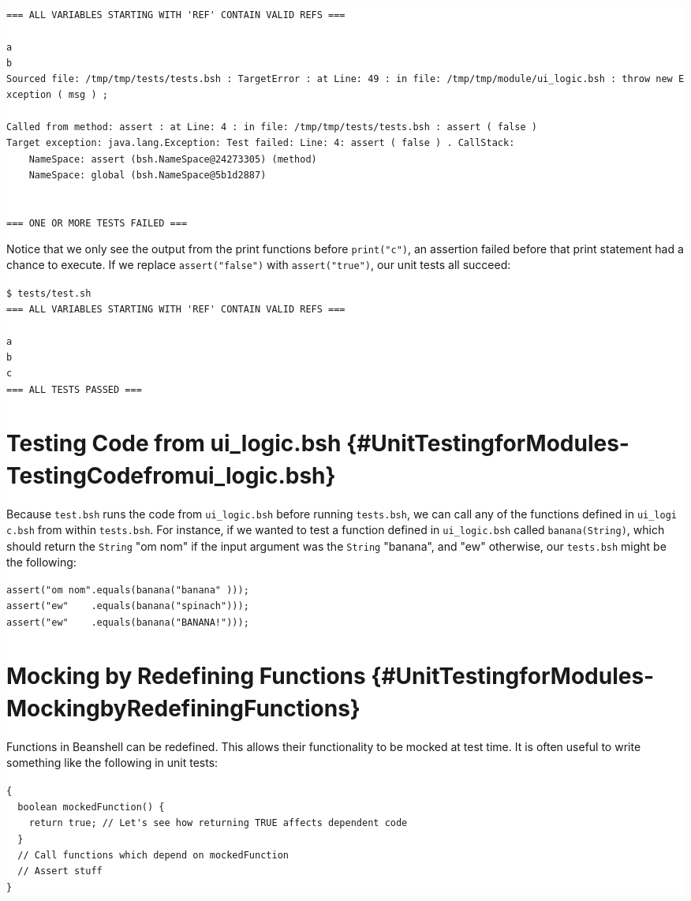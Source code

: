     === ALL VARIABLES STARTING WITH 'REF' CONTAIN VALID REFS ===

    a
    b
    Sourced file: /tmp/tmp/tests/tests.bsh : TargetError : at Line: 49 : in file: /tmp/tmp/module/ui_logic.bsh : throw new Exception ( msg ) ; 

    Called from method: assert : at Line: 4 : in file: /tmp/tmp/tests/tests.bsh : assert ( false ) 
    Target exception: java.lang.Exception: Test failed: Line: 4: assert ( false ) . CallStack:
        NameSpace: assert (bsh.NameSpace@24273305) (method) 
        NameSpace: global (bsh.NameSpace@5b1d2887)


    === ONE OR MORE TESTS FAILED ===

Notice that we only see the output from the print functions before
`print("c")`, an assertion failed before that print statement had a
chance to execute. If we replace `assert("false")` with
`assert("true")`, our unit tests all succeed:

    $ tests/test.sh
    === ALL VARIABLES STARTING WITH 'REF' CONTAIN VALID REFS ===

    a
    b
    c
    === ALL TESTS PASSED ===

Testing Code from ui\_logic.bsh {#UnitTestingforModules-TestingCodefromui_logic.bsh}
===============================

Because `test.bsh` runs the code from `ui_logic.bsh` before running
`tests.bsh`, we can call any of the functions defined in `ui_logic.bsh`
from within `tests.bsh`. For instance, if we wanted to test a function
defined in `ui_logic.bsh` called `banana(String)`, which should return
the `String` \"om nom\" if the input argument was the `String`
\"banana\", and \"ew\" otherwise, our `tests.bsh` might be the
following:

    assert("om nom".equals(banana("banana" )));
    assert("ew"    .equals(banana("spinach")));
    assert("ew"    .equals(banana("BANANA!")));

Mocking by Redefining Functions {#UnitTestingforModules-MockingbyRedefiningFunctions}
===============================

Functions in Beanshell can be redefined. This allows their functionality
to be mocked at test time. It is often useful to write something like
the following in unit tests:

    {
      boolean mockedFunction() {
        return true; // Let's see how returning TRUE affects dependent code
      }
      // Call functions which depend on mockedFunction
      // Assert stuff
    }
